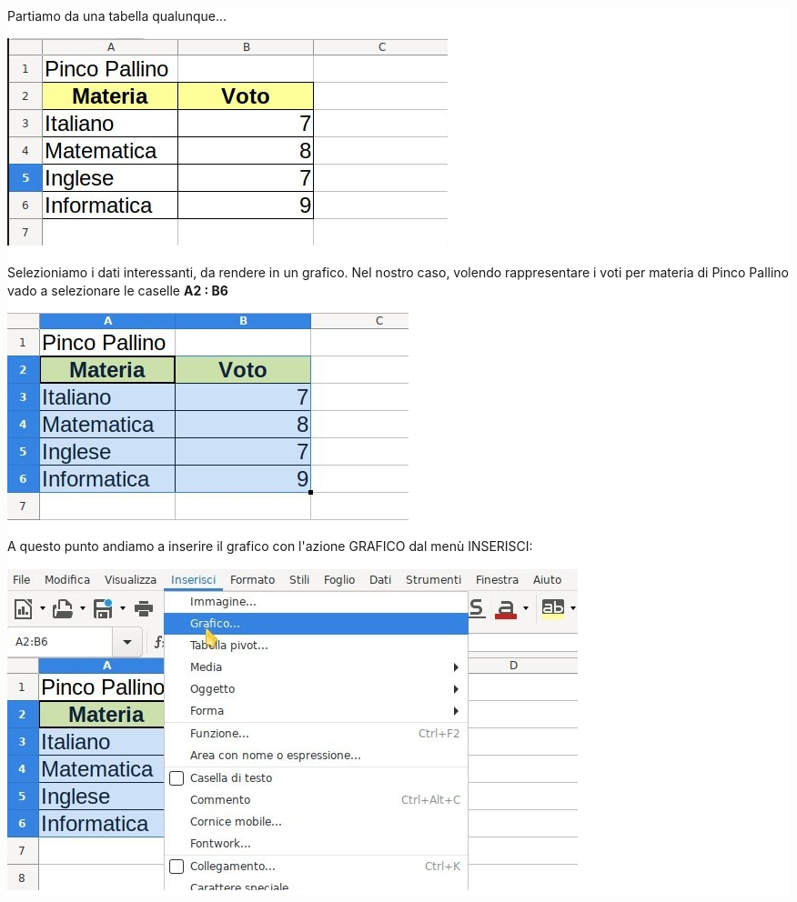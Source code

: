 Partiamo da una tabella qualunque...


![](images/tabella_voti.jpg)


Selezioniamo i dati interessanti, da rendere in un grafico. Nel nostro
caso, volendo rappresentare i voti per materia di Pinco Pallino vado a
selezionare le caselle **A2 : B6**


![](images/tabella_voti_selezionata.jpg)


A questo punto andiamo a inserire il grafico con l'azione GRAFICO dal
menù INSERISCI:


![](images/tabella_voti_grafico.jpg)
